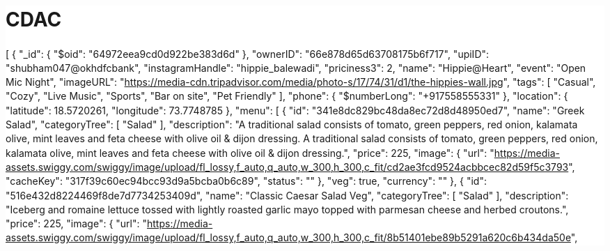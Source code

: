 # CDAC
 

[
  {
    "_id": {
      "$oid": "64972eea9cd0d922be383d6d"
    },
    "ownerID": "66e878d65d63708175b6f717",
    "upiID": "shubham047@okhdfcbank",
    "instagramHandle": "hippie_balewadi",
    "priciness3": 2,
    "name": "Hippie@Heart",
    "event": "Open Mic Night",
    "imageURL": "https://media-cdn.tripadvisor.com/media/photo-s/17/74/31/d1/the-hippies-wall.jpg",
    "tags": [
      "Casual",
      "Cozy",
      "Live Music",
      "Sports",
      "Bar on site",
      "Pet Friendly"
    ],
    "phone": {
      "$numberLong": "+917558555331"
    },
    "location": {
      "latitude": 18.5720261,
      "longitude": 73.7748785
    },
    "menu": [
      {
        "id": "341e8dc829bc48da8ec72d8d48950ed7",
        "name": "Greek Salad",
        "categoryTree": [
          "Salad"
        ],
        "description": "A traditional salad consists of tomato, green peppers, red onion, kalamata olive, mint leaves and feta cheese with olive oil & dijon dressing. A traditional salad consists of tomato, green peppers, red onion, kalamata olive, mint leaves and feta cheese with olive oil & dijon dressing.",
        "price": 225,
        "image": {
          "url": "https://media-assets.swiggy.com/swiggy/image/upload/fl_lossy,f_auto,q_auto,w_300,h_300,c_fit/cd2ae3fcd9524acbbcec82d59f5c3793",
          "cacheKey": "317f39c60ec94bcc93d9a5bcba0b6c89",
          "status": ""
        },
        "veg": true,
        "currency": ""
      },
      {
        "id": "516e432d8224469f8de7d7734253409d",
        "name": "Classic Caesar Salad Veg",
        "categoryTree": [
          "Salad"
        ],
        "description": "Iceberg and romaine lettuce tossed with lightly roasted garlic mayo topped with parmesan cheese and herbed croutons.",
        "price": 225,
        "image": {
          "url": "https://media-assets.swiggy.com/swiggy/image/upload/fl_lossy,f_auto,q_auto,w_300,h_300,c_fit/8b51401ebe89b5291a620c6b434da50e",